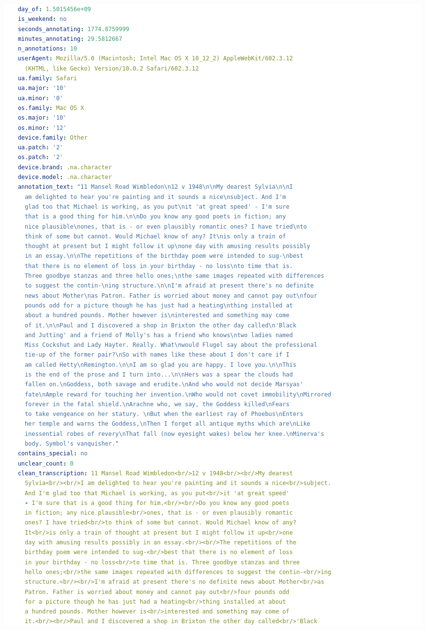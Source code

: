 ```yaml
    day_of: 1.5015456e+09
    is_weekend: no
    seconds_annotating: 1774.8759999
    minutes_annotating: 29.5812667
    n_annotations: 10
    userAgent: Mozilla/5.0 (Macintosh; Intel Mac OS X 10_12_2) AppleWebKit/602.3.12
      (KHTML, like Gecko) Version/10.0.2 Safari/602.3.12
    ua.family: Safari
    ua.major: '10'
    ua.minor: '0'
    os.family: Mac OS X
    os.major: '10'
    os.minor: '12'
    device.family: Other
    ua.patch: '2'
    os.patch: '2'
    device.brand: .na.character
    device.model: .na.character
    annotation_text: "11 Mansel Road Wimbledon\n12 v 1948\n\nMy dearest Sylvia\n\nI
      am delighted to hear you're painting and it sounds a nice\nsubject. And I'm
      glad too that Michael is working, as you put\nit 'at great speed' - I'm sure
      that is a good thing for him.\n\nDo you know any good poets in fiction; any
      nice plausible\nones, that is - or even plausibly romantic ones? I have tried\nto
      think of some but cannot. Would Michael know of any? It\nis only a train of
      thought at present but I might follow it up\none day with amusing results possibly
      in an essay.\n\nThe repetitions of the birthday poem were intended to sug-\nbest
      that there is no element of loss in your birthday - no loss\nto time that is.
      Three goodbye stanzas and three hello ones;\nthe same images repeated with differences
      to suggest the contin-\ning structure.\n\nI'm afraid at present there's no definite
      news about Mother\nas Patron. Father is worried about money and cannot pay out\nfour
      pounds odd for a picture though he has just had a heating\nthing installed at
      about a hundred pounds. Mother however is\ninterested and something may come
      of it.\n\nPaul and I discovered a shop in Brixton the other day called\n'Black
      and Jutting' and a friend of Molly's has a friend who knows\ntwo ladies named
      Miss Cockshut and Lady Hayter. Really. What\nwould Flugel say about the professional
      tie-up of the former pair?\nSo with names like these about I don't care if I
      am called Hetty\nRemington.\n\nI am so glad you are happy. I love you.\n\nThis
      is the end of the prose and I turn into...\n\nHers was a spear the clouds had
      fallen on.\nGoddess, both savage and erudite.\nAnd who would not decide Marsyas'
      fate\nAmple reward for touching her invention.\nWho would not covet immobility\nMirrored
      forever in the fatal shield.\nArachne who, we say, the Goddess killed\nFears
      to take vengeance on her statury. \nBut when the earliest ray of Phoebus\nEnters
      her temple and warns the Goddess,\nThen I forget all antique myths which are\nLike
      inessential robes of revery\nThat fall (now eyesight wakes) below her knee.\nMinerva's
      body. Symbol's vanquisher."
    contains_special: no
    unclear_count: 0
    clean_transcription: 11 Mansel Road Wimbledon<br/>12 v 1948<br/><br/>My dearest
      Sylvia<br/><br/>I am delighted to hear you're painting and it sounds a nice<br/>subject.
      And I'm glad too that Michael is working, as you put<br/>it 'at great speed'
      - I'm sure that is a good thing for him.<br/><br/>Do you know any good poets
      in fiction; any nice plausible<br/>ones, that is - or even plausibly romantic
      ones? I have tried<br/>to think of some but cannot. Would Michael know of any?
      It<br/>is only a train of thought at present but I might follow it up<br/>one
      day with amusing results possibly in an essay.<br/><br/>The repetitions of the
      birthday poem were intended to sug-<br/>best that there is no element of loss
      in your birthday - no loss<br/>to time that is. Three goodbye stanzas and three
      hello ones;<br/>the same images repeated with differences to suggest the contin-<br/>ing
      structure.<br/><br/>I'm afraid at present there's no definite news about Mother<br/>as
      Patron. Father is worried about money and cannot pay out<br/>four pounds odd
      for a picture though he has just had a heating<br/>thing installed at about
      a hundred pounds. Mother however is<br/>interested and something may come of
      it.<br/><br/>Paul and I discovered a shop in Brixton the other day called<br/>'Black
```